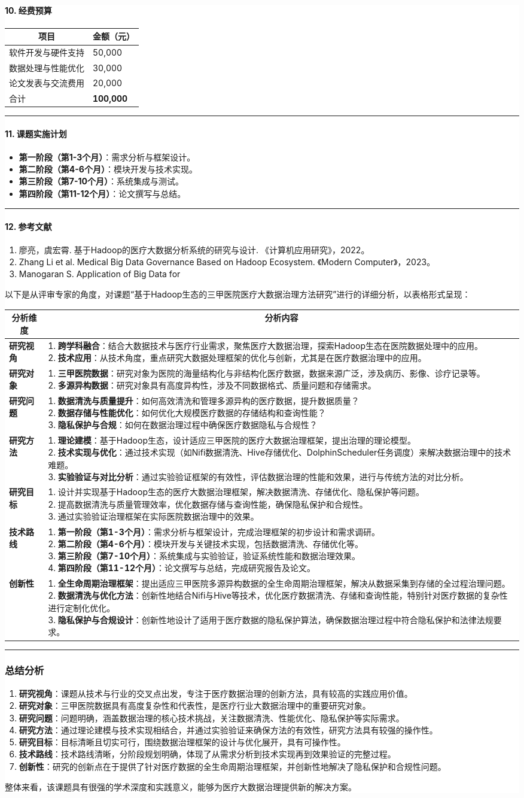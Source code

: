 #### **10. 经费预算**
| 项目               | 金额（元）  |
| ------------------ | ----------- |
| 软件开发与硬件支持 | 50,000      |
| 数据处理与性能优化 | 30,000      |
| 论文发表与交流费用 | 20,000      |
| 合计               | **100,000** |

---

#### **11. 课题实施计划**
- **第一阶段（第1-3个月）**：需求分析与框架设计。
- **第二阶段（第4-6个月）**：模块开发与技术实现。
- **第三阶段（第7-10个月）**：系统集成与测试。
- **第四阶段（第11-12个月）**：论文撰写与总结。

---

#### **12. 参考文献**
1. 廖亮，虞宏霄. 基于Hadoop的医疗大数据分析系统的研究与设计. 《计算机应用研究》，2022。  
2. Zhang Li et al. Medical Big Data Governance Based on Hadoop Ecosystem. 《Modern Computer》，2023。  
3. Manogaran S. Application of Big Data for

以下是从评审专家的角度，对课题“基于Hadoop生态的三甲医院医疗大数据治理方法研究”进行的详细分析，以表格形式呈现：

| **分析维度** | **分析内容**                                                 |
| ------------ | ------------------------------------------------------------ |
| **研究视角** | 1. **跨学科融合**：结合大数据技术与医疗行业需求，聚焦医疗大数据治理，探索Hadoop生态在医院数据处理中的应用。<br>2. **技术应用**：从技术角度，重点研究大数据处理框架的优化与创新，尤其是在医疗数据治理中的应用。 |
| **研究对象** | 1. **三甲医院数据**：研究对象为医院的海量结构化与非结构化医疗数据，数据来源广泛，涉及病历、影像、诊疗记录等。<br>2. **多源异构数据**：研究对象具有高度异构性，涉及不同数据格式、质量问题和存储需求。 |
| **研究问题** | 1. **数据清洗与质量提升**：如何高效清洗和管理多源异构的医疗数据，提升数据质量？<br>2. **数据存储与性能优化**：如何优化大规模医疗数据的存储结构和查询性能？<br>3. **隐私保护与合规**：如何在数据治理过程中确保医疗数据隐私与合规性？ |
| **研究方法** | 1. **理论建模**：基于Hadoop生态，设计适应三甲医院的医疗大数据治理框架，提出治理的理论模型。<br>2. **技术实现与优化**：通过技术实现（如Nifi数据清洗、Hive存储优化、DolphinScheduler任务调度）来解决数据治理中的技术难题。<br>3. **实验验证与对比分析**：通过实验验证框架的有效性，评估数据治理的性能和效果，进行与传统方法的对比分析。 |
| **研究目标** | 1. 设计并实现基于Hadoop生态的医疗大数据治理框架，解决数据清洗、存储优化、隐私保护等问题。<br>2. 提高数据清洗与质量管理效率，优化数据存储与查询性能，确保隐私保护和合规性。<br>3. 通过实验验证治理框架在实际医院数据治理中的效果。 |
| **技术路线** | 1. **第一阶段（第1-3个月）**：需求分析与框架设计，完成治理框架的初步设计和需求调研。<br>2. **第二阶段（第4-6个月）**：模块开发与关键技术实现，包括数据清洗、存储优化等。<br>3. **第三阶段（第7-10个月）**：系统集成与实验验证，验证系统性能和数据治理效果。<br>4. **第四阶段（第11-12个月）**：论文撰写与总结，完成研究报告及论文。 |
| **创新性**   | 1. **全生命周期治理框架**：提出适应三甲医院多源异构数据的全生命周期治理框架，解决从数据采集到存储的全过程治理问题。<br>2. **数据清洗与优化方法**：创新性地结合Nifi与Hive等技术，优化医疗数据清洗、存储和查询性能，特别针对医疗数据的复杂性进行定制化优化。<br>3. **隐私保护与合规设计**：创新性地设计了适用于医疗数据的隐私保护算法，确保数据治理过程中符合隐私保护和法律法规要求。 |

---

### **总结分析**
1. **研究视角**：课题从技术与行业的交叉点出发，专注于医疗数据治理的创新方法，具有较高的实践应用价值。
2. **研究对象**：三甲医院数据具有高度复杂性和代表性，是医疗行业大数据治理中的重要研究对象。
3. **研究问题**：问题明确，涵盖数据治理的核心技术挑战，关注数据清洗、性能优化、隐私保护等实际需求。
4. **研究方法**：通过理论建模与技术实现相结合，并通过实验验证来确保方法的有效性，研究方法具有较强的操作性。
5. **研究目标**：目标清晰且切实可行，围绕数据治理框架的设计与优化展开，具有可操作性。
6. **技术路线**：技术路线清晰，分阶段规划明确，体现了从需求分析到技术实现再到效果验证的完整过程。
7. **创新性**：研究的创新点在于提供了针对医疗数据的全生命周期治理框架，并创新性地解决了隐私保护和合规性问题。

整体来看，该课题具有很强的学术深度和实践意义，能够为医疗大数据治理提供新的解决方案。

